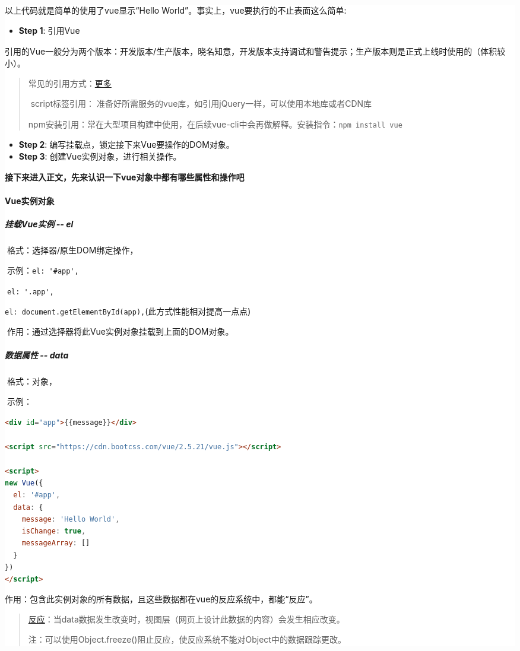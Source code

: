   以上代码就是简单的使用了vue显示“Hello World”。事实上，vue要执行的不止表面这么简单:

- **Step 1**:  引用Vue 

​		引用的Vue一般分为两个版本：开发版本/生产版本，晓名知意，开发版本支持调试和警告提示；生产版本则是正式上线时使用的（体积较小）。

> 常见的引用方式：[更多](https://vuejs.org/v2/guide/installation.html)
>
> ​	script标签引用： 准备好所需服务的vue库，如引用jQuery一样，可以使用本地库或者CDN库
>
> ​	npm安装引用：常在大型项目构建中使用，在后续vue-cli中会再做解释。安装指令：`npm install vue`

- **Step 2**:  编写挂载点，锁定接下来Vue要操作的DOM对象。
- **Step 3**:  创建Vue实例对象，进行相关操作。



**接下来进入正文，先来认识一下vue对象中都有哪些属性和操作吧**

#### Vue实例对象

##### 挂载Vue实例 -- el

​	格式：选择器/原生DOM绑定操作，

​	示例：`el: '#app',`

​				`el: '.app',`

​				`el: document.getElementById(app),`(此方式性能相对提高一点点)

​	作用：通过选择器将此Vue实例对象挂载到上面的DOM对象。

##### 数据属性 -- data

​	格式：对象，

​	示例：

```html
<div id="app">{{message}}</div>

<script src="https://cdn.bootcss.com/vue/2.5.21/vue.js"></script>

<script>
new Vue({
  el: '#app',
  data: {
    message: 'Hello World',
    isChange: true,
    messageArray: []
  }
})
</script>
```

​	作用：包含此实例对象的所有数据，且这些数据都在vue的反应系统中，都能“反应”。

> [反应](https://vuejs.org/v2/guide/instance.html)：当data数据发生改变时，视图层（网页上设计此数据的内容）会发生相应改变。
>
> 注：可以使用Object.freeze()阻止反应，使反应系统不能对Object中的数据跟踪更改。
